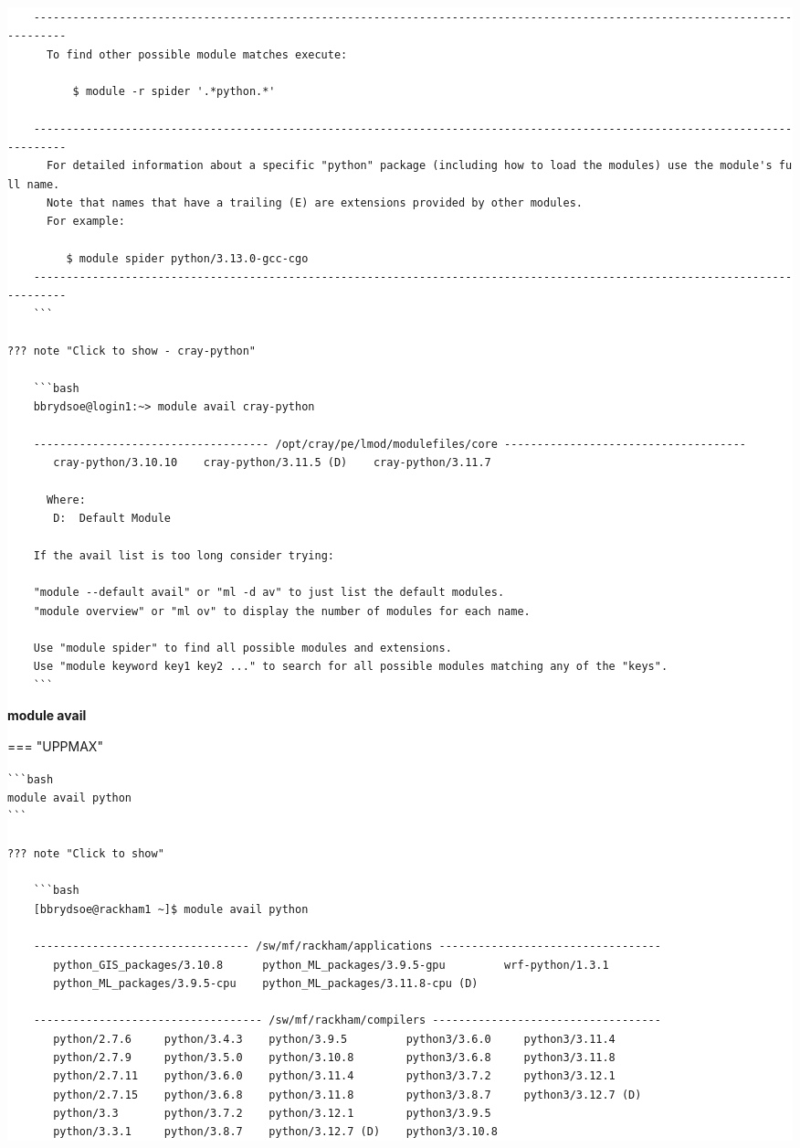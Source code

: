         -----------------------------------------------------------------------------------------------------------------------------
          To find other possible module matches execute:

              $ module -r spider '.*python.*'

        -----------------------------------------------------------------------------------------------------------------------------
          For detailed information about a specific "python" package (including how to load the modules) use the module's full name.
          Note that names that have a trailing (E) are extensions provided by other modules.
          For example:

             $ module spider python/3.13.0-gcc-cgo
        -----------------------------------------------------------------------------------------------------------------------------
        ```

    ??? note "Click to show - cray-python"

        ```bash 
        bbrydsoe@login1:~> module avail cray-python

        ------------------------------------ /opt/cray/pe/lmod/modulefiles/core -------------------------------------
           cray-python/3.10.10    cray-python/3.11.5 (D)    cray-python/3.11.7

          Where:
           D:  Default Module

        If the avail list is too long consider trying:

        "module --default avail" or "ml -d av" to just list the default modules.
        "module overview" or "ml ov" to display the number of modules for each name.

        Use "module spider" to find all possible modules and extensions.
        Use "module keyword key1 key2 ..." to search for all possible modules matching any of the "keys".
        ```

**module avail** 

=== "UPPMAX" 

    ```bash 
    module avail python
    ``` 

    ??? note "Click to show" 

        ```bash
        [bbrydsoe@rackham1 ~]$ module avail python

        --------------------------------- /sw/mf/rackham/applications ----------------------------------
           python_GIS_packages/3.10.8      python_ML_packages/3.9.5-gpu         wrf-python/1.3.1
           python_ML_packages/3.9.5-cpu    python_ML_packages/3.11.8-cpu (D)

        ----------------------------------- /sw/mf/rackham/compilers -----------------------------------
           python/2.7.6     python/3.4.3    python/3.9.5         python3/3.6.0     python3/3.11.4
           python/2.7.9     python/3.5.0    python/3.10.8        python3/3.6.8     python3/3.11.8
           python/2.7.11    python/3.6.0    python/3.11.4        python3/3.7.2     python3/3.12.1
           python/2.7.15    python/3.6.8    python/3.11.8        python3/3.8.7     python3/3.12.7 (D)
           python/3.3       python/3.7.2    python/3.12.1        python3/3.9.5
           python/3.3.1     python/3.8.7    python/3.12.7 (D)    python3/3.10.8
